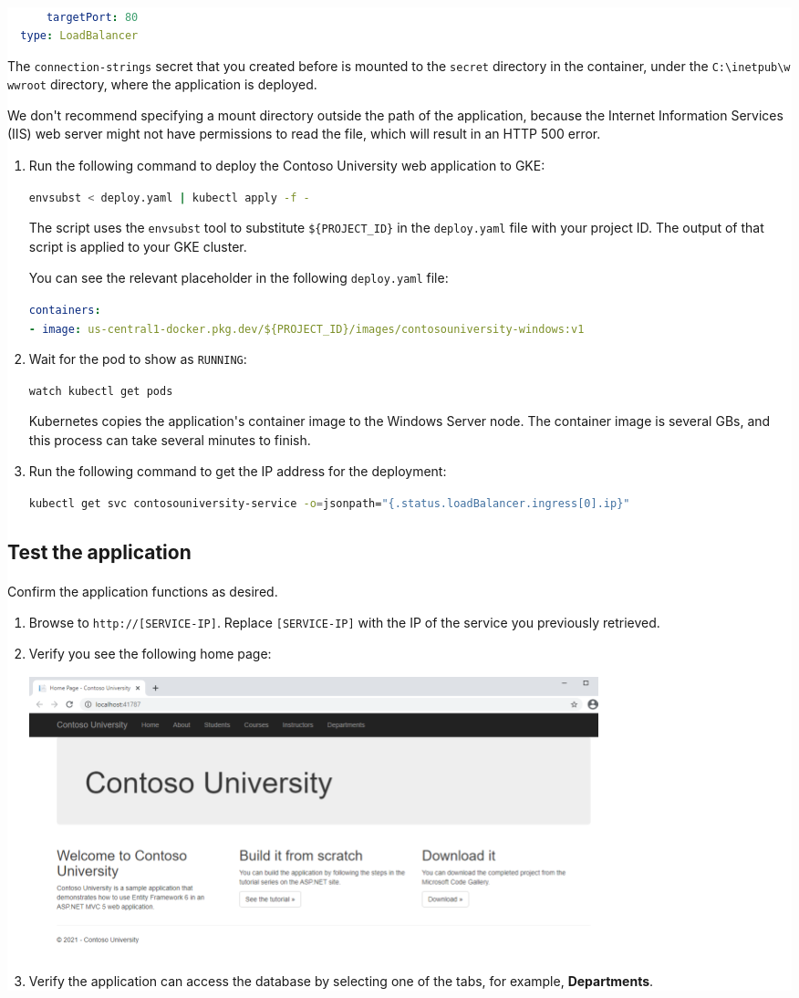    ```yaml
         targetPort: 80
     type: LoadBalancer
   ```

   The `connection-strings` secret that you created before is mounted to the `secret` directory in the container, under the `C:\inetpub\wwwroot` directory, where the application is deployed.

   We don't recommend specifying a mount directory outside the path of the application, because the Internet Information Services (IIS) web server might not have permissions to read the file, which will result in an HTTP 500 error.  

1. Run the following command to deploy the Contoso University web application to GKE:
   ```bash
   envsubst < deploy.yaml | kubectl apply -f -
   ```

   The script uses the `envsubst` tool to substitute `${PROJECT_ID}` in the `deploy.yaml` file with your project ID. The output of that script is applied to your GKE cluster. 

   You can see the relevant placeholder in the following `deploy.yaml` file:

   ```yaml
   containers:
   - image: us-central1-docker.pkg.dev/${PROJECT_ID}/images/contosouniversity-windows:v1
   ```

1. Wait for the pod to show as `RUNNING`:
   ```bash
   watch kubectl get pods
   ```

   Kubernetes copies the application's container image to the Windows Server node. The container image is several GBs, and this process can take several minutes to finish. 

1. Run the following command to get the IP address for the deployment:
   ```bash
   kubectl get svc contosouniversity-service -o=jsonpath="{.status.loadBalancer.ingress[0].ip}"
   ```

## Test the application
Confirm the application functions as desired.

1. Browse to `http://[SERVICE-IP]`. Replace `[SERVICE-IP]` with the IP of the service you previously retrieved.

1. Verify you see the following home page:

   ![Home Page](./_figures/homepage.png)

1. Verify the application can access the database by selecting one of the tabs, for example, **Departments**.
